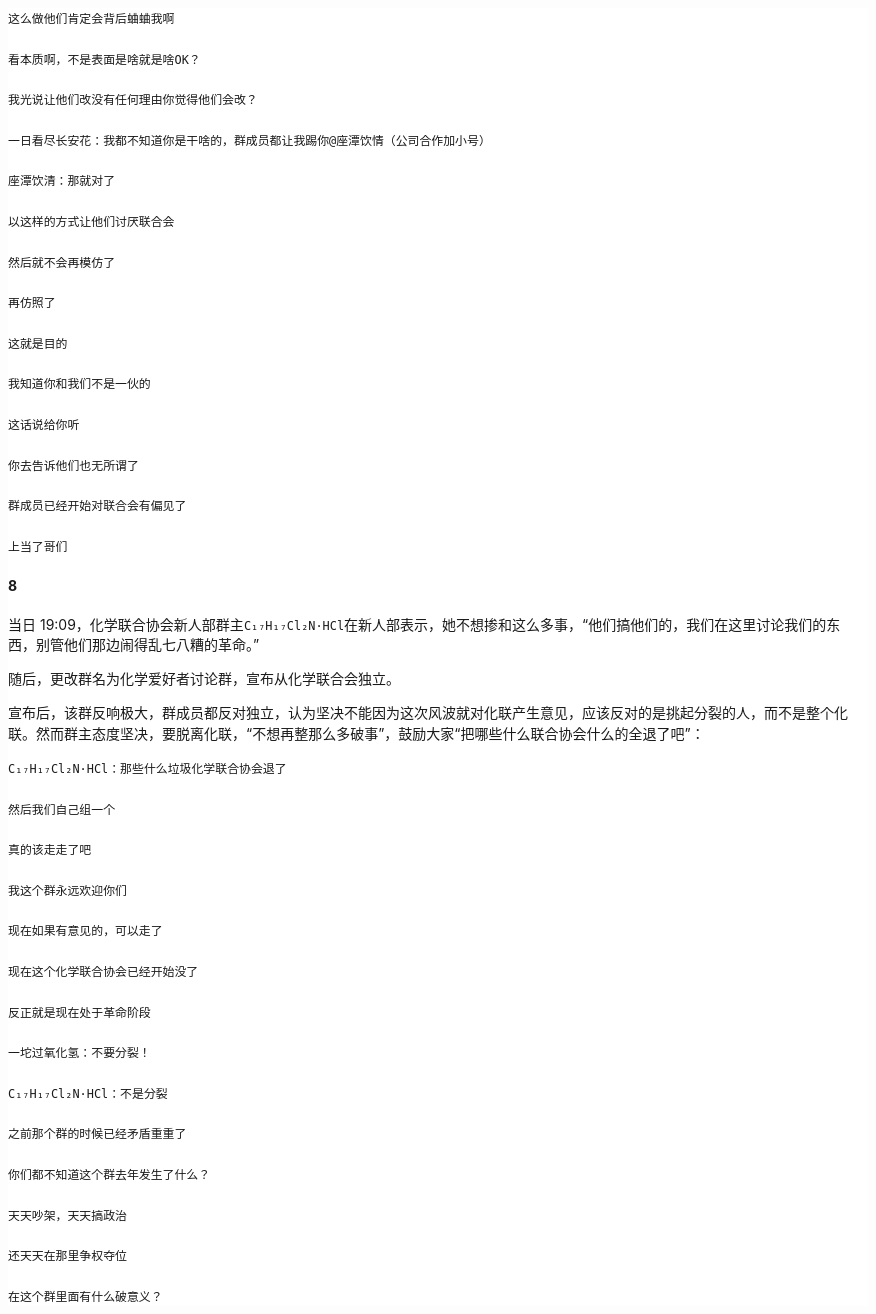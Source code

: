    这么做他们肯定会背后蛐蛐我啊

    看本质啊，不是表面是啥就是啥OK？

    我光说让他们改没有任何理由你觉得他们会改？

    一日看尽长安花：我都不知道你是干啥的，群成员都让我踢你@座潭饮情（公司合作加小号） 

    座潭饮清：那就对了

    以这样的方式让他们讨厌联合会

    然后就不会再模仿了

    再仿照了

    这就是目的

    我知道你和我们不是一伙的

    这话说给你听

    你去告诉他们也无所谓了

    群成员已经开始对联合会有偏见了

    上当了哥们

#### 8

当日 19:09，化学联合协会新人部群主`C₁₇H₁₇Cl₂N·HCl`在新人部表示，她不想掺和这么多事，“他们搞他们的，我们在这里讨论我们的东西，别管他们那边闹得乱七八糟的革命。”

随后，更改群名为化学爱好者讨论群，宣布从化学联合会独立。

宣布后，该群反响极大，群成员都反对独立，认为坚决不能因为这次风波就对化联产生意见，应该反对的是挑起分裂的人，而不是整个化联。然而群主态度坚决，要脱离化联，“不想再整那么多破事”，鼓励大家“把哪些什么联合协会什么的全退了吧”：

    C₁₇H₁₇Cl₂N·HCl：那些什么垃圾化学联合协会退了

    然后我们自己组一个

    真的该走走了吧

    我这个群永远欢迎你们

    现在如果有意见的，可以走了

    现在这个化学联合协会已经开始没了

    反正就是现在处于革命阶段

    一坨过氧化氢：不要分裂！

    C₁₇H₁₇Cl₂N·HCl：不是分裂

    之前那个群的时候已经矛盾重重了

    你们都不知道这个群去年发生了什么？

    天天吵架，天天搞政治

    还天天在那里争权夺位

    在这个群里面有什么破意义？
